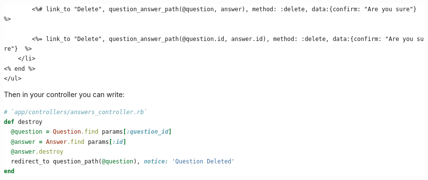 ```erb
        <%# link_to "Delete", question_answer_path(@question, answer), method: :delete, data:{confirm: "Are you sure"}  %>

        <%= link_to "Delete", question_answer_path(@question.id, answer.id), method: :delete, data:{confirm: "Are you sure"}  %>
    </li>
<% end %>
</ul>

```
Then in your controller you can write:

```ruby
# `app/controllers/answers_controller.rb`
def destroy
  @question = Question.find params[:question_id]
  @answer = Answer.find params[:id]
  @answer.destroy
  redirect_to question_path(@question), notice: 'Question Deleted'
end
```
